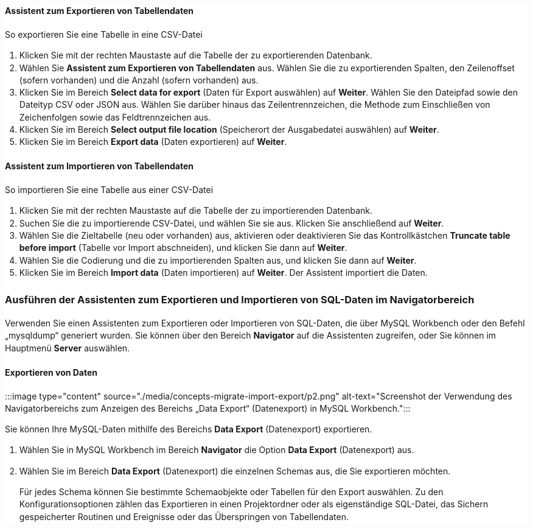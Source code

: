 #### <a name="the-table-data-export-wizard"></a>Assistent zum Exportieren von Tabellendaten

So exportieren Sie eine Tabelle in eine CSV-Datei

1. Klicken Sie mit der rechten Maustaste auf die Tabelle der zu exportierenden Datenbank.
1. Wählen Sie **Assistent zum Exportieren von Tabellendaten** aus. Wählen Sie die zu exportierenden Spalten, den Zeilenoffset (sofern vorhanden) und die Anzahl (sofern vorhanden) aus.
1. Klicken Sie im Bereich **Select data for export** (Daten für Export auswählen) auf **Weiter**. Wählen Sie den Dateipfad sowie den Dateityp CSV oder JSON aus. Wählen Sie darüber hinaus das Zeilentrennzeichen, die Methode zum Einschließen von Zeichenfolgen sowie das Feldtrennzeichen aus.
1. Klicken Sie im Bereich **Select output file location** (Speicherort der Ausgabedatei auswählen) auf **Weiter**.
1. Klicken Sie im Bereich **Export data** (Daten exportieren) auf **Weiter**.

#### <a name="the-table-data-import-wizard"></a>Assistent zum Importieren von Tabellendaten

So importieren Sie eine Tabelle aus einer CSV-Datei

1. Klicken Sie mit der rechten Maustaste auf die Tabelle der zu importierenden Datenbank.
1. Suchen Sie die zu importierende CSV-Datei, und wählen Sie sie aus. Klicken Sie anschließend auf **Weiter**.
1. Wählen Sie die Zieltabelle (neu oder vorhanden) aus, aktivieren oder deaktivieren Sie das Kontrollkästchen **Truncate table before import** (Tabelle vor Import abschneiden), und klicken Sie dann auf **Weiter**.
1. Wählen Sie die Codierung und die zu importierenden Spalten aus, und klicken Sie dann auf **Weiter**.
1. Klicken Sie im Bereich **Import data** (Daten importieren) auf **Weiter**. Der Assistent importiert die Daten.

### <a name="run-the-sql-data-export-and-import-wizards-from-the-navigator-pane"></a>Ausführen der Assistenten zum Exportieren und Importieren von SQL-Daten im Navigatorbereich

Verwenden Sie einen Assistenten zum Exportieren oder Importieren von SQL-Daten, die über MySQL Workbench oder den Befehl „mysqldump“ generiert wurden. Sie können über den Bereich **Navigator** auf die Assistenten zugreifen, oder Sie können im Hauptmenü **Server** auswählen.

#### <a name="export-data"></a>Exportieren von Daten

:::image type="content" source="./media/concepts-migrate-import-export/p2.png" alt-text="Screenshot der Verwendung des Navigatorbereichs zum Anzeigen des Bereichs „Data Export“ (Datenexport) in MySQL Workbench.":::

Sie können Ihre MySQL-Daten mithilfe des Bereichs **Data Export** (Datenexport) exportieren.

1. Wählen Sie in MySQL Workbench im Bereich **Navigator** die Option **Data Export** (Datenexport) aus.

1. Wählen Sie im Bereich **Data Export** (Datenexport) die einzelnen Schemas aus, die Sie exportieren möchten.
 
   Für jedes Schema können Sie bestimmte Schemaobjekte oder Tabellen für den Export auswählen. Zu den Konfigurationsoptionen zählen das Exportieren in einen Projektordner oder als eigenständige SQL-Datei, das Sichern gespeicherter Routinen und Ereignisse oder das Überspringen von Tabellendaten.
